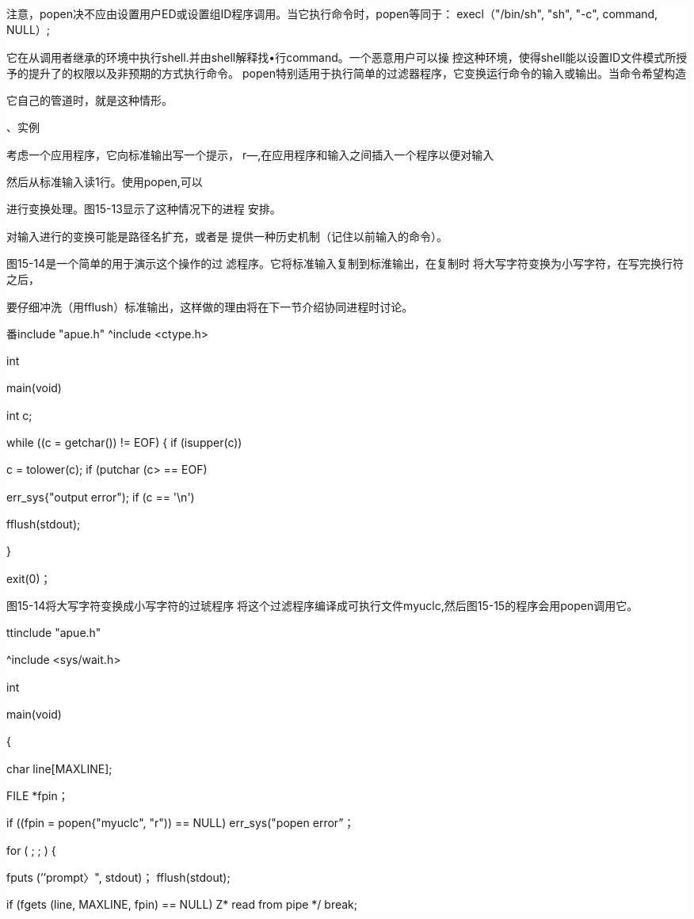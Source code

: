 注意，popen决不应由设置用户ED或设置组ID程序调用。当它执行命令时，popen等同于： execl（"/bin/sh", "sh", "-c", command, NULL）;

它在从调用者继承的环境中执行shell.并由shell解释找•行command。一个恶意用户可以操 控这种环境，使得shell能以设置ID文件模式所授予的提升了的权限以及非预期的方式执行命令。 popen特别适用于执行简单的过滤器程序，它变换运行命令的输入或输出。当命令希望构造

它自己的管道时，就是这种情形。

、实例

考虑一个应用程序，它向标准输出写一个提示， r—,在应用程序和输入之间插入一个程序以便对输入

然后从标准输入读1行。使用popen,可以



进行变换处理。图15-13显示了这种情况下的进程 安排。

对输入进行的变换可能是路径名扩充，或者是 提供一种历史机制（记住以前输入的命令）。

图15-14是一个简单的用于演示这个操作的过 滤程序。它将标准输入复制到标淮输出，在复制时 将大写字符变换为小写字符，在写完换行符之后，

要仔细冲洗（用fflush）标准输出，这样做的理由将在下一节介绍协同进程时讨论。

番include "apue.h" ^include <ctype.h>

int

main(void)

int    c;

while ((c = getchar()) != EOF) { if (isupper(c))

c = tolower(c); if (putchar (c> == EOF)

err_sys{"output error"); if (c == '\n')

fflush(stdout);

}

exit(0)；

图15-14将大写字符变换成小写字符的过琥程序 将这个过滤程序编译成可执行文件myuclc,然后图15-15的程序会用popen调用它。

ttinclude "apue.h"

^include <sys/wait.h>

int

main(void)

{

char    line[MAXLINE];

FILE    *fpin；

if ((fpin = popen{"myuclc", "r")) == NULL) err_sys("popen error”；

for ( ; ; ) {

fputs (’’prompt〉", stdout)； fflush(stdout);

if (fgets (line, MAXLINE, fpin) == NULL) Z* read from pipe */ break;
